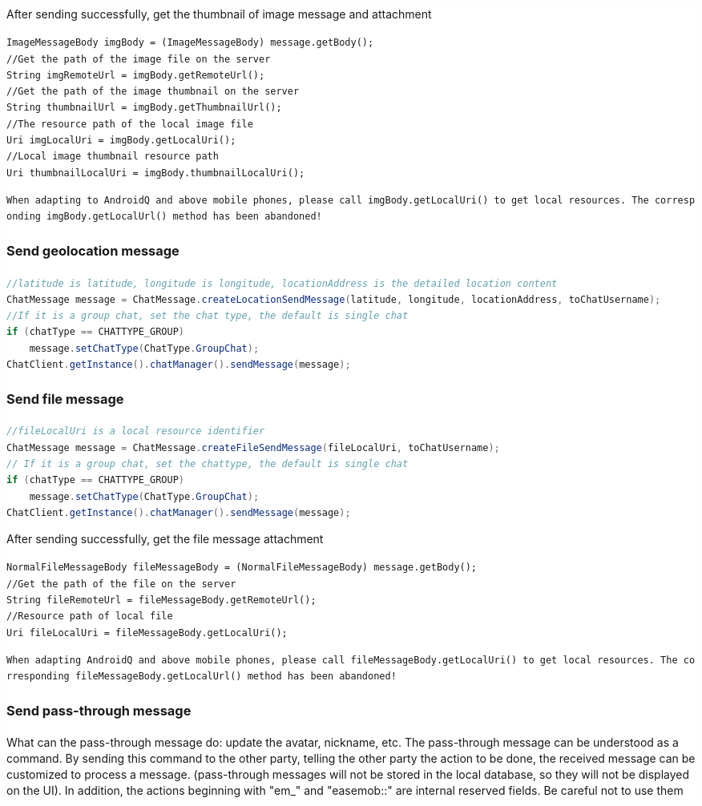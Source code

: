 After sending successfully, get the thumbnail of image message and attachment

    ImageMessageBody imgBody = (ImageMessageBody) message.getBody();
    //Get the path of the image file on the server
    String imgRemoteUrl = imgBody.getRemoteUrl();
    //Get the path of the image thumbnail on the server
    String thumbnailUrl = imgBody.getThumbnailUrl();
    //The resource path of the local image file
    Uri imgLocalUri = imgBody.getLocalUri();
    //Local image thumbnail resource path
    Uri thumbnailLocalUri = imgBody.thumbnailLocalUri();

`When adapting to AndroidQ and above mobile phones, please call imgBody.getLocalUri() to get local resources. The corresponding imgBody.getLocalUrl() method has been abandoned! `

### Send geolocation message

``` java
//latitude is latitude, longitude is longitude, locationAddress is the detailed location content
ChatMessage message = ChatMessage.createLocationSendMessage(latitude, longitude, locationAddress, toChatUsername);
//If it is a group chat, set the chat type, the default is single chat
if (chatType == CHATTYPE_GROUP)
    message.setChatType(ChatType.GroupChat);
ChatClient.getInstance().chatManager().sendMessage(message);
```

### Send file message

``` java
//fileLocalUri is a local resource identifier
ChatMessage message = ChatMessage.createFileSendMessage(fileLocalUri, toChatUsername);
// If it is a group chat, set the chattype, the default is single chat
if (chatType == CHATTYPE_GROUP)
    message.setChatType(ChatType.GroupChat);
ChatClient.getInstance().chatManager().sendMessage(message);
```

After sending successfully, get the file message attachment

    NormalFileMessageBody fileMessageBody = (NormalFileMessageBody) message.getBody();
    //Get the path of the file on the server
    String fileRemoteUrl = fileMessageBody.getRemoteUrl();
    //Resource path of local file
    Uri fileLocalUri = fileMessageBody.getLocalUri();

`When adapting AndroidQ and above mobile phones, please call fileMessageBody.getLocalUri() to get local resources. The corresponding fileMessageBody.getLocalUrl() method has been abandoned! `

### Send pass-through message

What can the pass-through message do: update the avatar, nickname, etc. The pass-through message can be understood as a command. By sending this command to the other party, telling the other party the action to be done, the received message can be customized to process a message. (pass-through messages will not be stored in the local database, so they will not be displayed on the UI). In addition, the actions beginning with "em\_" and "easemob::" are internal reserved fields. Be careful not to use them
